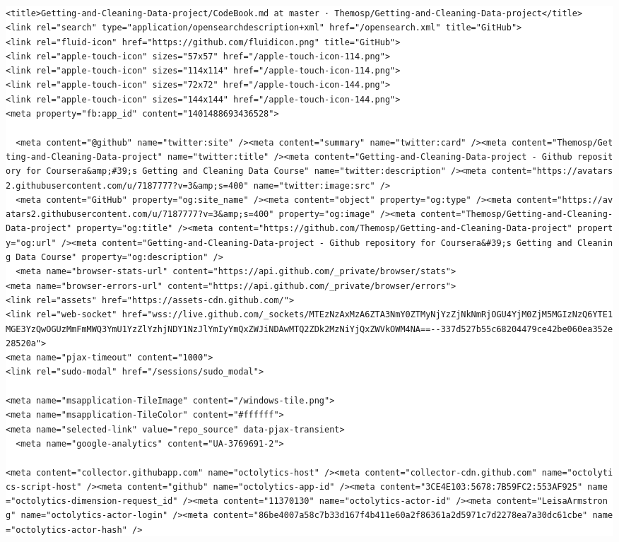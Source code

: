 


<!DOCTYPE html>
<html lang="en" class="">
  <head prefix="og: http://ogp.me/ns# fb: http://ogp.me/ns/fb# object: http://ogp.me/ns/object# article: http://ogp.me/ns/article# profile: http://ogp.me/ns/profile#">
    <meta charset='utf-8'>
    <meta http-equiv="X-UA-Compatible" content="IE=edge">
    <meta http-equiv="Content-Language" content="en">
    
    
    <title>Getting-and-Cleaning-Data-project/CodeBook.md at master · Themosp/Getting-and-Cleaning-Data-project</title>
    <link rel="search" type="application/opensearchdescription+xml" href="/opensearch.xml" title="GitHub">
    <link rel="fluid-icon" href="https://github.com/fluidicon.png" title="GitHub">
    <link rel="apple-touch-icon" sizes="57x57" href="/apple-touch-icon-114.png">
    <link rel="apple-touch-icon" sizes="114x114" href="/apple-touch-icon-114.png">
    <link rel="apple-touch-icon" sizes="72x72" href="/apple-touch-icon-144.png">
    <link rel="apple-touch-icon" sizes="144x144" href="/apple-touch-icon-144.png">
    <meta property="fb:app_id" content="1401488693436528">

      <meta content="@github" name="twitter:site" /><meta content="summary" name="twitter:card" /><meta content="Themosp/Getting-and-Cleaning-Data-project" name="twitter:title" /><meta content="Getting-and-Cleaning-Data-project - Github repository for Coursera&amp;#39;s Getting and Cleaning Data Course" name="twitter:description" /><meta content="https://avatars2.githubusercontent.com/u/7187777?v=3&amp;s=400" name="twitter:image:src" />
      <meta content="GitHub" property="og:site_name" /><meta content="object" property="og:type" /><meta content="https://avatars2.githubusercontent.com/u/7187777?v=3&amp;s=400" property="og:image" /><meta content="Themosp/Getting-and-Cleaning-Data-project" property="og:title" /><meta content="https://github.com/Themosp/Getting-and-Cleaning-Data-project" property="og:url" /><meta content="Getting-and-Cleaning-Data-project - Github repository for Coursera&#39;s Getting and Cleaning Data Course" property="og:description" />
      <meta name="browser-stats-url" content="https://api.github.com/_private/browser/stats">
    <meta name="browser-errors-url" content="https://api.github.com/_private/browser/errors">
    <link rel="assets" href="https://assets-cdn.github.com/">
    <link rel="web-socket" href="wss://live.github.com/_sockets/MTEzNzAxMzA6ZTA3NmY0ZTMyNjYzZjNkNmRjOGU4YjM0ZjM5MGIzNzQ6YTE1MGE3YzQwOGUzMmFmMWQ3YmU1YzZlYzhjNDY1NzJlYmIyYmQxZWJiNDAwMTQ2ZDk2MzNiYjQxZWVkOWM4NA==--337d527b55c68204479ce42be060ea352e28520a">
    <meta name="pjax-timeout" content="1000">
    <link rel="sudo-modal" href="/sessions/sudo_modal">

    <meta name="msapplication-TileImage" content="/windows-tile.png">
    <meta name="msapplication-TileColor" content="#ffffff">
    <meta name="selected-link" value="repo_source" data-pjax-transient>
      <meta name="google-analytics" content="UA-3769691-2">

    <meta content="collector.githubapp.com" name="octolytics-host" /><meta content="collector-cdn.github.com" name="octolytics-script-host" /><meta content="github" name="octolytics-app-id" /><meta content="3CE4E103:5678:7B59FC2:553AF925" name="octolytics-dimension-request_id" /><meta content="11370130" name="octolytics-actor-id" /><meta content="LeisaArmstrong" name="octolytics-actor-login" /><meta content="86be4007a58c7b33d167f4b411e60a2f86361a2d5971c7d2278ea7a30dc61cbe" name="octolytics-actor-hash" />
    